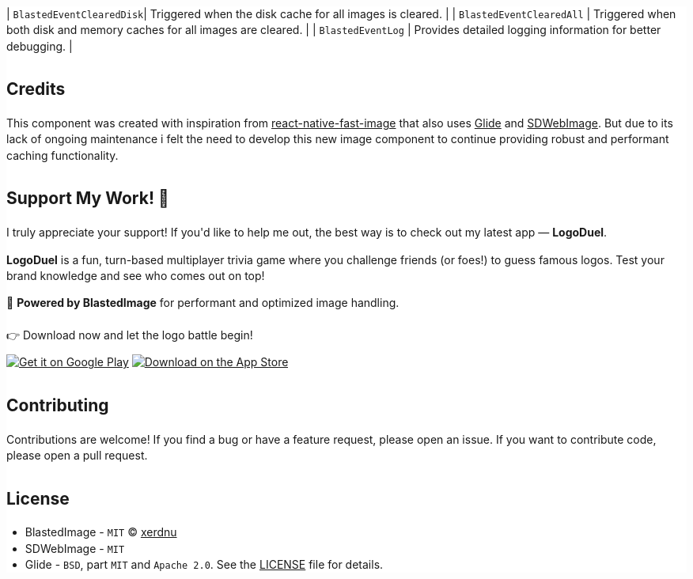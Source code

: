 | `BlastedEventClearedDisk`| Triggered when the disk cache for all images is cleared.                  |
| `BlastedEventClearedAll` | Triggered when both disk and memory caches for all images are cleared.       |
| `BlastedEventLog` | Provides detailed logging information for better debugging.       |

## Credits
This component was created with inspiration from [react-native-fast-image](https://github.com/DylanVann/react-native-fast-image) that also uses [Glide](https://github.com/bumptech/glide) and [SDWebImage](https://github.com/SDWebImage/SDWebImage). But due to its lack of ongoing maintenance i felt the need to develop this new image component to continue providing robust and performant caching functionality.

## Support My Work! 🎉
I truly appreciate your support! If you'd like to help me out, the best way is to check out my latest app — **LogoDuel**.

**LogoDuel** is a fun, turn-based multiplayer trivia game where you challenge friends (or foes!) to guess famous logos. Test your brand knowledge and see who comes out on top!

🚀 **Powered by BlastedImage** for performant and optimized image handling.<br><br>👉 Download now and let the logo battle begin!

[![Get it on Google Play](https://img.shields.io/badge/Google_Play-Download-green?logo=google-play&style=for-the-badge)](https://play.google.com/store/apps/details?id=se.netblast.logoduellen) [![Download on the App Store](https://img.shields.io/badge/App_Store-Download-blue?logo=apple&style=for-the-badge)](https://apps.apple.com/us/app/logoduel/id6470379520)

## Contributing
Contributions are welcome! If you find a bug or have a feature request, please open an issue. If you want to contribute code, please open a pull request.

## License
-   BlastedImage - `MIT` :copyright: [xerdnu](https://github.com/xerdnu)
-   SDWebImage - `MIT`
-   Glide - `BSD`, part `MIT` and `Apache 2.0`. See the [LICENSE](https://github.com/bumptech/glide/blob/master/LICENSE) file for details.
